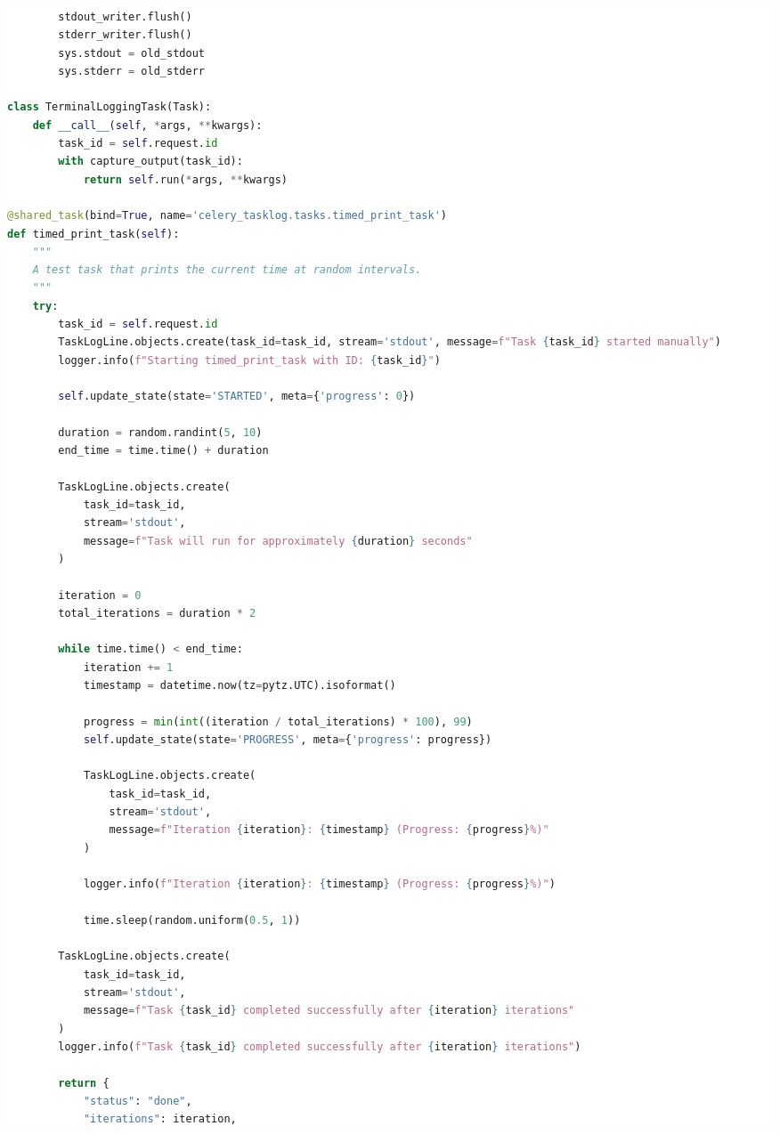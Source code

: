 ```python
        stdout_writer.flush()
        stderr_writer.flush()
        sys.stdout = old_stdout
        sys.stderr = old_stderr

class TerminalLoggingTask(Task):
    def __call__(self, *args, **kwargs):
        task_id = self.request.id
        with capture_output(task_id):
            return self.run(*args, **kwargs)

@shared_task(bind=True, name='celery_tasklog.tasks.timed_print_task')
def timed_print_task(self):
    """
    A test task that prints the current time at random intervals.
    """
    try:
        task_id = self.request.id
        TaskLogLine.objects.create(task_id=task_id, stream='stdout', message=f"Task {task_id} started manually")
        logger.info(f"Starting timed_print_task with ID: {task_id}")

        self.update_state(state='STARTED', meta={'progress': 0})

        duration = random.randint(5, 10)
        end_time = time.time() + duration

        TaskLogLine.objects.create(
            task_id=task_id,
            stream='stdout',
            message=f"Task will run for approximately {duration} seconds"
        )

        iteration = 0
        total_iterations = duration * 2

        while time.time() < end_time:
            iteration += 1
            timestamp = datetime.now(tz=pytz.UTC).isoformat()

            progress = min(int((iteration / total_iterations) * 100), 99)
            self.update_state(state='PROGRESS', meta={'progress': progress})

            TaskLogLine.objects.create(
                task_id=task_id,
                stream='stdout',
                message=f"Iteration {iteration}: {timestamp} (Progress: {progress}%)"
            )

            logger.info(f"Iteration {iteration}: {timestamp} (Progress: {progress}%)")

            time.sleep(random.uniform(0.5, 1))

        TaskLogLine.objects.create(
            task_id=task_id,
            stream='stdout',
            message=f"Task {task_id} completed successfully after {iteration} iterations"
        )
        logger.info(f"Task {task_id} completed successfully after {iteration} iterations")

        return {
            "status": "done",
            "iterations": iteration,
```